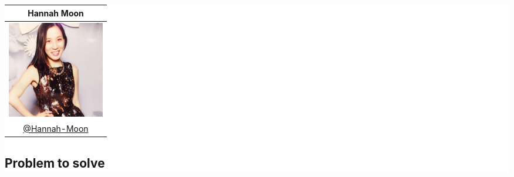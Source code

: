 |      Hannah Moon       |                                                                                                                        
| :------------------------------------------------------------------------------: |  
|   <img width="160px" src="assets/Hannah.jpeg"/>    |  
|   [@Hannah-Moon](https://github.com/Hannah-Moon)   |   


## Problem to solve
